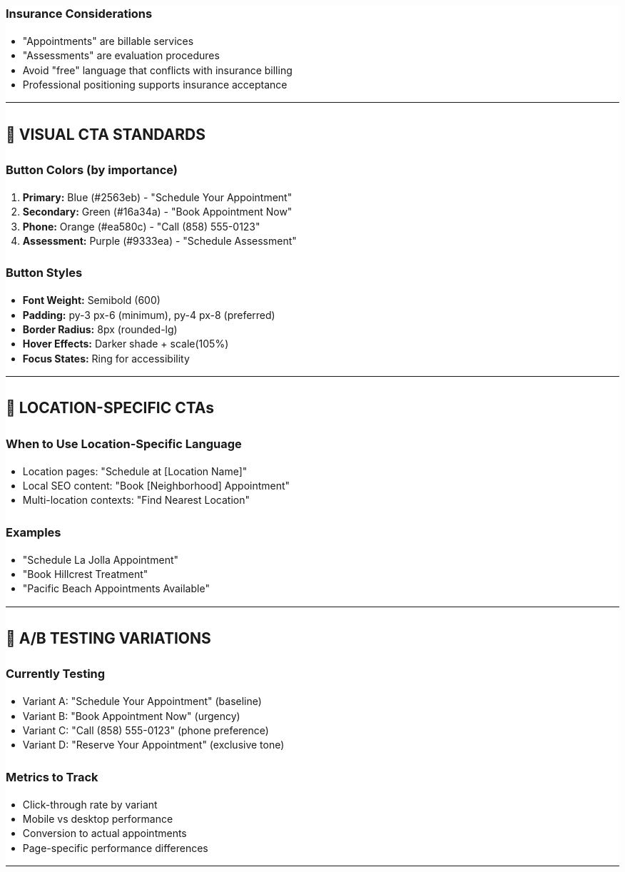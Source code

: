 ### Insurance Considerations  
- "Appointments" are billable services
- "Assessments" are evaluation procedures  
- Avoid "free" language that conflicts with insurance billing
- Professional positioning supports insurance acceptance

---

## 🎨 VISUAL CTA STANDARDS

### Button Colors (by importance)
1. **Primary:** Blue (#2563eb) - "Schedule Your Appointment"
2. **Secondary:** Green (#16a34a) - "Book Appointment Now"  
3. **Phone:** Orange (#ea580c) - "Call (858) 555-0123"
4. **Assessment:** Purple (#9333ea) - "Schedule Assessment"

### Button Styles
- **Font Weight:** Semibold (600)
- **Padding:** py-3 px-6 (minimum), py-4 px-8 (preferred)
- **Border Radius:** 8px (rounded-lg)
- **Hover Effects:** Darker shade + scale(105%)
- **Focus States:** Ring for accessibility

---

## 📍 LOCATION-SPECIFIC CTAs

### When to Use Location-Specific Language
- Location pages: "Schedule at [Location Name]"
- Local SEO content: "Book [Neighborhood] Appointment"
- Multi-location contexts: "Find Nearest Location"

### Examples
- "Schedule La Jolla Appointment"
- "Book Hillcrest Treatment" 
- "Pacific Beach Appointments Available"

---

## 🔄 A/B TESTING VARIATIONS

### Currently Testing
- Variant A: "Schedule Your Appointment" (baseline)
- Variant B: "Book Appointment Now" (urgency)
- Variant C: "Call (858) 555-0123" (phone preference)
- Variant D: "Reserve Your Appointment" (exclusive tone)

### Metrics to Track
- Click-through rate by variant
- Mobile vs desktop performance  
- Conversion to actual appointments
- Page-specific performance differences

---